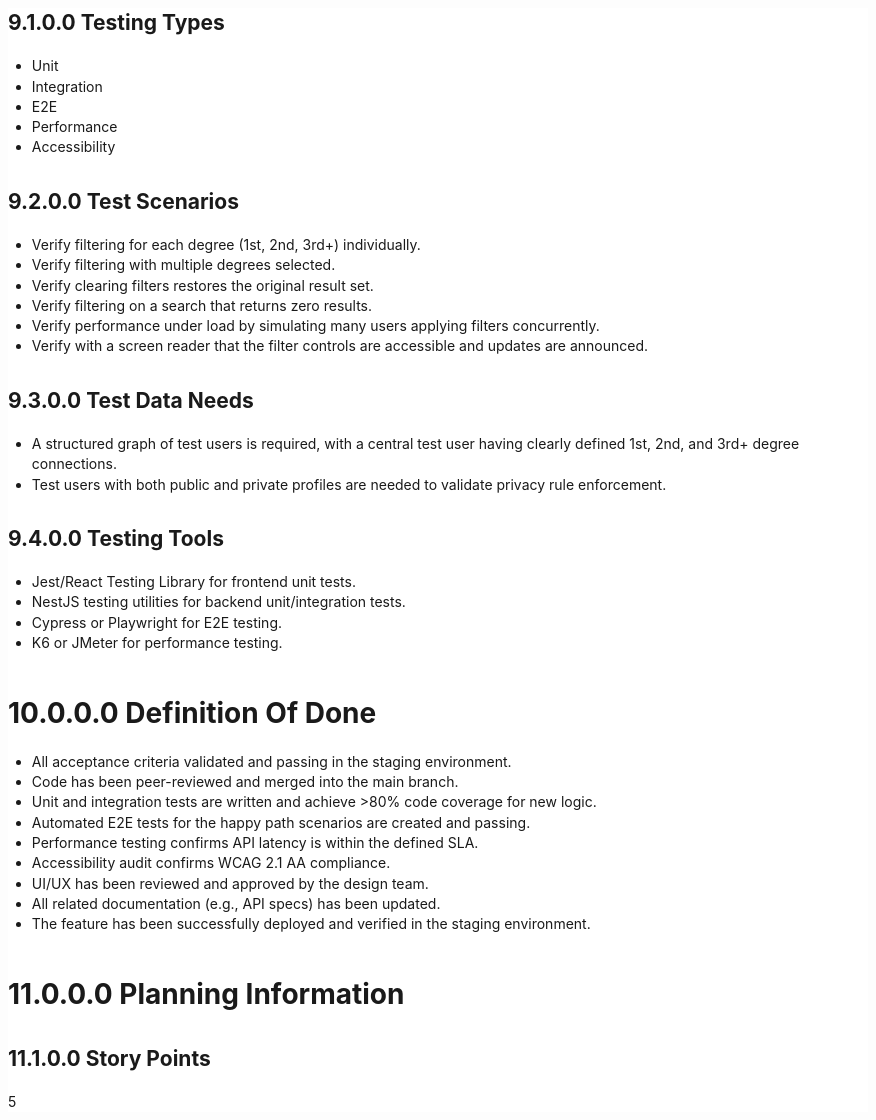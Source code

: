 ## 9.1.0.0 Testing Types

- Unit
- Integration
- E2E
- Performance
- Accessibility

## 9.2.0.0 Test Scenarios

- Verify filtering for each degree (1st, 2nd, 3rd+) individually.
- Verify filtering with multiple degrees selected.
- Verify clearing filters restores the original result set.
- Verify filtering on a search that returns zero results.
- Verify performance under load by simulating many users applying filters concurrently.
- Verify with a screen reader that the filter controls are accessible and updates are announced.

## 9.3.0.0 Test Data Needs

- A structured graph of test users is required, with a central test user having clearly defined 1st, 2nd, and 3rd+ degree connections.
- Test users with both public and private profiles are needed to validate privacy rule enforcement.

## 9.4.0.0 Testing Tools

- Jest/React Testing Library for frontend unit tests.
- NestJS testing utilities for backend unit/integration tests.
- Cypress or Playwright for E2E testing.
- K6 or JMeter for performance testing.

# 10.0.0.0 Definition Of Done

- All acceptance criteria validated and passing in the staging environment.
- Code has been peer-reviewed and merged into the main branch.
- Unit and integration tests are written and achieve >80% code coverage for new logic.
- Automated E2E tests for the happy path scenarios are created and passing.
- Performance testing confirms API latency is within the defined SLA.
- Accessibility audit confirms WCAG 2.1 AA compliance.
- UI/UX has been reviewed and approved by the design team.
- All related documentation (e.g., API specs) has been updated.
- The feature has been successfully deployed and verified in the staging environment.

# 11.0.0.0 Planning Information

## 11.1.0.0 Story Points

5

